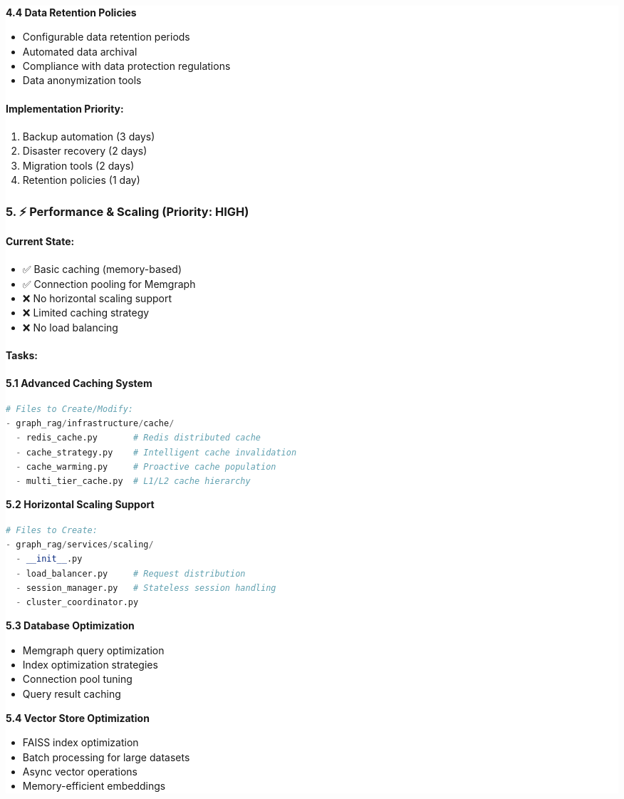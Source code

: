 **4.4 Data Retention Policies**
- Configurable data retention periods
- Automated data archival
- Compliance with data protection regulations
- Data anonymization tools

#### **Implementation Priority:**
1. Backup automation (3 days)
2. Disaster recovery (2 days)
3. Migration tools (2 days)
4. Retention policies (1 day)

### 5. ⚡ **Performance & Scaling** (Priority: HIGH)

#### **Current State:**
- ✅ Basic caching (memory-based)
- ✅ Connection pooling for Memgraph
- ❌ No horizontal scaling support
- ❌ Limited caching strategy
- ❌ No load balancing

#### **Tasks:**

**5.1 Advanced Caching System**
```python
# Files to Create/Modify:
- graph_rag/infrastructure/cache/
  - redis_cache.py       # Redis distributed cache
  - cache_strategy.py    # Intelligent cache invalidation
  - cache_warming.py     # Proactive cache population
  - multi_tier_cache.py  # L1/L2 cache hierarchy
```

**5.2 Horizontal Scaling Support**
```python
# Files to Create:
- graph_rag/services/scaling/
  - __init__.py
  - load_balancer.py     # Request distribution
  - session_manager.py   # Stateless session handling
  - cluster_coordinator.py
```

**5.3 Database Optimization**
- Memgraph query optimization
- Index optimization strategies
- Connection pool tuning
- Query result caching

**5.4 Vector Store Optimization**
- FAISS index optimization
- Batch processing for large datasets
- Async vector operations
- Memory-efficient embeddings
